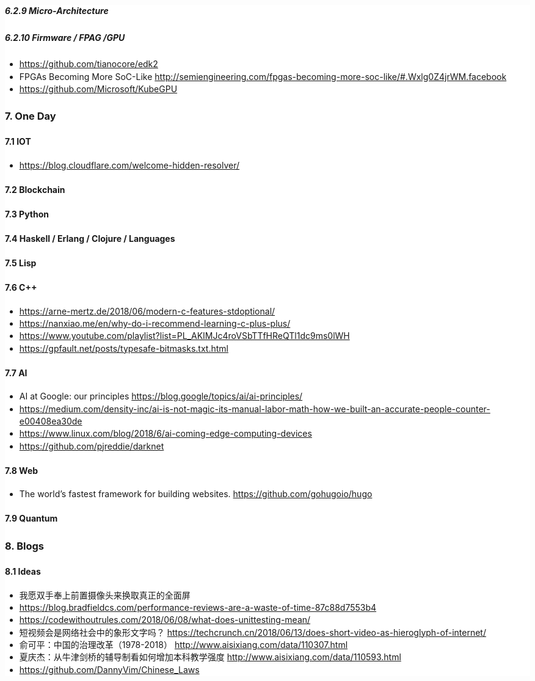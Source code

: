 ##### 6.2.9 Micro-Architecture

##### 6.2.10 Firmware / FPAG /GPU

* https://github.com/tianocore/edk2
* FPGAs Becoming More SoC-Like http://semiengineering.com/fpgas-becoming-more-soc-like/#.Wxlg0Z4jrWM.facebook
* https://github.com/Microsoft/KubeGPU

### 7. One Day

#### 7.1 IOT

* https://blog.cloudflare.com/welcome-hidden-resolver/

#### 7.2 Blockchain

#### 7.3 Python

#### 7.4 Haskell / Erlang / Clojure / Languages

#### 7.5 Lisp

#### 7.6 C++

* https://arne-mertz.de/2018/06/modern-c-features-stdoptional/
* https://nanxiao.me/en/why-do-i-recommend-learning-c-plus-plus/
* https://www.youtube.com/playlist?list=PL_AKIMJc4roVSbTTfHReQTl1dc9ms0lWH
* https://gpfault.net/posts/typesafe-bitmasks.txt.html

#### 7.7 AI

* AI at Google: our principles https://blog.google/topics/ai/ai-principles/
* https://medium.com/density-inc/ai-is-not-magic-its-manual-labor-math-how-we-built-an-accurate-people-counter-e00408ea30de
* https://www.linux.com/blog/2018/6/ai-coming-edge-computing-devices
* https://github.com/pjreddie/darknet

#### 7.8 Web

* The world’s fastest framework for building websites. https://github.com/gohugoio/hugo

#### 7.9 Quantum

### 8. Blogs

#### 8.1 Ideas

* 我愿双手奉上前置摄像头来换取真正的全面屏
* https://blog.bradfieldcs.com/performance-reviews-are-a-waste-of-time-87c88d7553b4
* https://codewithoutrules.com/2018/06/08/what-does-unittesting-mean/
* 短视频会是网络社会中的象形文字吗？ https://techcrunch.cn/2018/06/13/does-short-video-as-hieroglyph-of-internet/
* 俞可平：中国的治理改革（1978-2018） http://www.aisixiang.com/data/110307.html
* 夏庆杰：从牛津剑桥的辅导制看如何增加本科教学强度 http://www.aisixiang.com/data/110593.html
* https://github.com/DannyVim/Chinese_Laws
